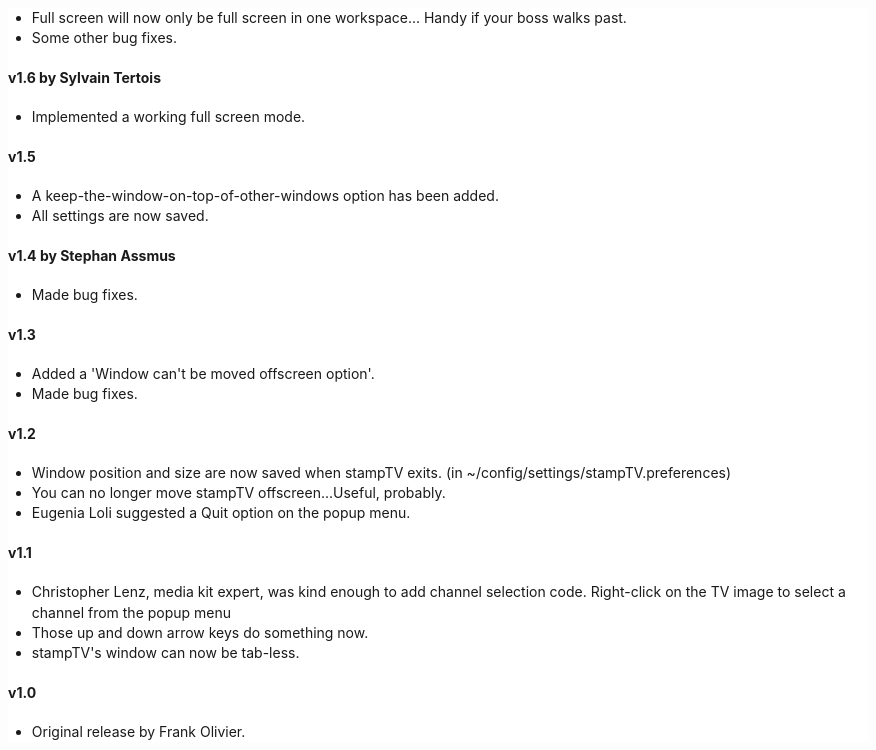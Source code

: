 *   Full screen will now only be full screen in one workspace... Handy if your boss walks past.
*   Some other bug fixes.

#### v1.6 by Sylvain Tertois

*   Implemented a working full screen mode.

#### v1.5

*   A keep-the-window-on-top-of-other-windows option has been added.
*   All settings are now saved.

#### v1.4 by Stephan Assmus

*   Made bug fixes.

#### v1.3

*   Added a 'Window can't be moved offscreen option'.
*   Made bug fixes.

#### v1.2

*   Window position and size are now saved when stampTV exits. (in ~/config/settings/stampTV.preferences)
*   You can no longer move stampTV offscreen...Useful, probably.
*   Eugenia Loli suggested a Quit option on the popup menu.

#### v1.1

*   Christopher Lenz, media kit expert, was kind enough to add channel selection code. Right-click on the TV image to select a channel from the popup menu
*   Those up and down arrow keys do something now.
*   stampTV's window can now be tab-less.

#### v1.0

*   Original release by Frank Olivier.

</font>
